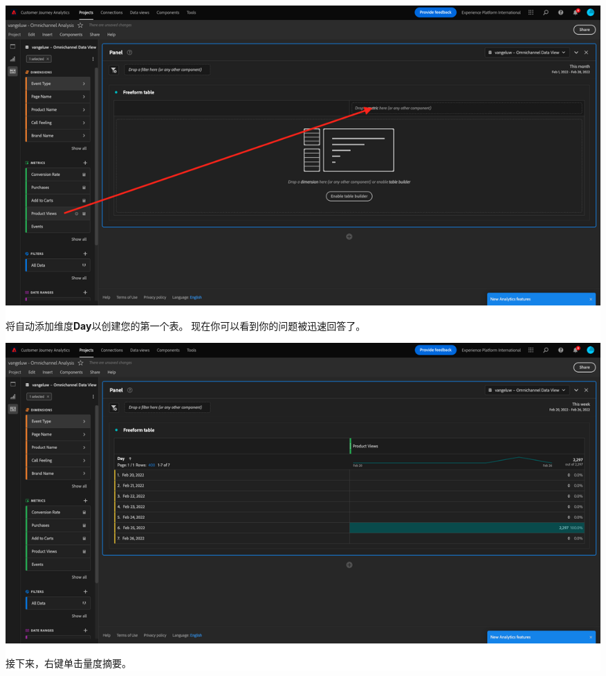 ![演示](./images/pro2.png)

将自动添加维度&#x200B;**Day**&#x200B;以创建您的第一个表。 现在你可以看到你的问题被迅速回答了。

![演示](./images/pro3.png)

接下来，右键单击量度摘要。
